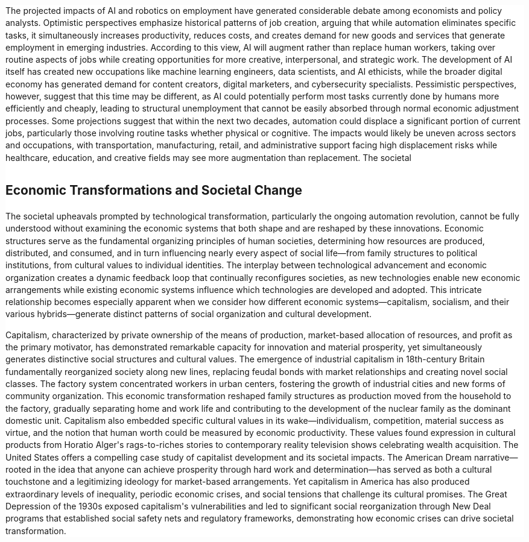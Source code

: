 The projected impacts of AI and robotics on employment have generated considerable debate among economists and policy analysts. Optimistic perspectives emphasize historical patterns of job creation, arguing that while automation eliminates specific tasks, it simultaneously increases productivity, reduces costs, and creates demand for new goods and services that generate employment in emerging industries. According to this view, AI will augment rather than replace human workers, taking over routine aspects of jobs while creating opportunities for more creative, interpersonal, and strategic work. The development of AI itself has created new occupations like machine learning engineers, data scientists, and AI ethicists, while the broader digital economy has generated demand for content creators, digital marketers, and cybersecurity specialists. Pessimistic perspectives, however, suggest that this time may be different, as AI could potentially perform most tasks currently done by humans more efficiently and cheaply, leading to structural unemployment that cannot be easily absorbed through normal economic adjustment processes. Some projections suggest that within the next two decades, automation could displace a significant portion of current jobs, particularly those involving routine tasks whether physical or cognitive. The impacts would likely be uneven across sectors and occupations, with transportation, manufacturing, retail, and administrative support facing high displacement risks while healthcare, education, and creative fields may see more augmentation than replacement. The societal

## Economic Transformations and Societal Change

The societal upheavals prompted by technological transformation, particularly the ongoing automation revolution, cannot be fully understood without examining the economic systems that both shape and are reshaped by these innovations. Economic structures serve as the fundamental organizing principles of human societies, determining how resources are produced, distributed, and consumed, and in turn influencing nearly every aspect of social life—from family structures to political institutions, from cultural values to individual identities. The interplay between technological advancement and economic organization creates a dynamic feedback loop that continually reconfigures societies, as new technologies enable new economic arrangements while existing economic systems influence which technologies are developed and adopted. This intricate relationship becomes especially apparent when we consider how different economic systems—capitalism, socialism, and their various hybrids—generate distinct patterns of social organization and cultural development.

Capitalism, characterized by private ownership of the means of production, market-based allocation of resources, and profit as the primary motivator, has demonstrated remarkable capacity for innovation and material prosperity, yet simultaneously generates distinctive social structures and cultural values. The emergence of industrial capitalism in 18th-century Britain fundamentally reorganized society along new lines, replacing feudal bonds with market relationships and creating novel social classes. The factory system concentrated workers in urban centers, fostering the growth of industrial cities and new forms of community organization. This economic transformation reshaped family structures as production moved from the household to the factory, gradually separating home and work life and contributing to the development of the nuclear family as the dominant domestic unit. Capitalism also embedded specific cultural values in its wake—individualism, competition, material success as virtue, and the notion that human worth could be measured by economic productivity. These values found expression in cultural products from Horatio Alger's rags-to-riches stories to contemporary reality television shows celebrating wealth acquisition. The United States offers a compelling case study of capitalist development and its societal impacts. The American Dream narrative—rooted in the idea that anyone can achieve prosperity through hard work and determination—has served as both a cultural touchstone and a legitimizing ideology for market-based arrangements. Yet capitalism in America has also produced extraordinary levels of inequality, periodic economic crises, and social tensions that challenge its cultural promises. The Great Depression of the 1930s exposed capitalism's vulnerabilities and led to significant social reorganization through New Deal programs that established social safety nets and regulatory frameworks, demonstrating how economic crises can drive societal transformation.
